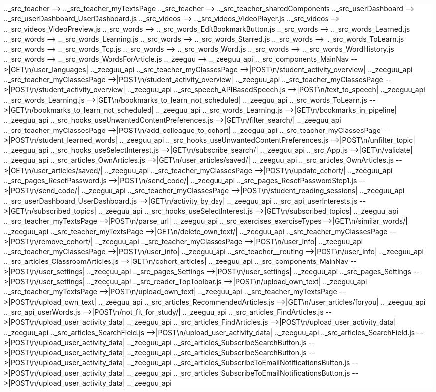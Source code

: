   .._src_teacher --> .._src_teacher_myTextsPage
  .._src_teacher --> .._src_teacher_sharedComponents
  .._src_userDashboard --> .._src_userDashboard_UserDashboard.js
  .._src_videos --> .._src_videos_VideoPlayer.js
  .._src_videos --> .._src_videos_VideoPreview.js
  .._src_words --> .._src_words_EditBookmarkButton.js
  .._src_words --> .._src_words_Learned.js
  .._src_words --> .._src_words_Learning.js
  .._src_words --> .._src_words_Starred.js
  .._src_words --> .._src_words_ToLearn.js
  .._src_words --> .._src_words_Top.js
  .._src_words --> .._src_words_Word.js
  .._src_words --> .._src_words_WordHistory.js
  .._src_words --> .._src_words_WordsForArticle.js
  .._zeeguu --> .._zeeguu_api
  .._src_components_MainNav -->|GET\n/user_languages| .._zeeguu_api
  .._src_teacher_myClassesPage -->|POST\n/student_activity_overview| .._zeeguu_api
  .._src_teacher_myClassesPage -->|POST\n/student_activity_overview| .._zeeguu_api
  .._src_teacher_myClassesPage -->|POST\n/student_activity_overview| .._zeeguu_api
  .._src_speech_APIBasedSpeech.js -->|POST\n/text_to_speech| .._zeeguu_api
  .._src_words_Learning.js -->|GET\n/bookmarks_to_learn_not_scheduled| .._zeeguu_api
  .._src_words_ToLearn.js -->|GET\n/bookmarks_to_learn_not_scheduled| .._zeeguu_api
  .._src_words_Learning.js -->|GET\n/bookmarks_in_pipeline| .._zeeguu_api
  .._src_hooks_useUnwantedContentPreferences.js -->|GET\n/filter_search/| .._zeeguu_api
  .._src_teacher_myClassesPage -->|POST\n/add_colleague_to_cohort| .._zeeguu_api
  .._src_teacher_myClassesPage -->|POST\n/student_learned_words| .._zeeguu_api
  .._src_hooks_useUnwantedContentPreferences.js -->|POST\n/unfilter_topic| .._zeeguu_api
  .._src_hooks_useSelectInterest.js -->|GET\n/subscribe_search/| .._zeeguu_api
  .._src_App.js -->|GET\n/validate| .._zeeguu_api
  .._src_articles_OwnArticles.js -->|GET\n/user_articles/saved/| .._zeeguu_api
  .._src_articles_OwnArticles.js -->|GET\n/user_articles/saved/| .._zeeguu_api
  .._src_teacher_myClassesPage -->|POST\n/update_cohort/| .._zeeguu_api
  .._src_pages_ResetPassword.js -->|POST\n/send_code/| .._zeeguu_api
  .._src_pages_ResetPasswordStep1.js -->|POST\n/send_code/| .._zeeguu_api
  .._src_teacher_myClassesPage -->|POST\n/student_reading_sessions| .._zeeguu_api
  .._src_userDashboard_UserDashboard.js -->|GET\n/activity_by_day| .._zeeguu_api
  .._src_api_userInterests.js -->|GET\n/subscribed_topics| .._zeeguu_api
  .._src_hooks_useSelectInterest.js -->|GET\n/subscribed_topics| .._zeeguu_api
  .._src_teacher_myTextsPage -->|POST\n/parse_url| .._zeeguu_api
  .._src_exercises_exerciseTypes -->|GET\n/similar_words/| .._zeeguu_api
  .._src_teacher_myTextsPage -->|GET\n/delete_own_text/| .._zeeguu_api
  .._src_teacher_myClassesPage -->|POST\n/remove_cohort/| .._zeeguu_api
  .._src_teacher_myClassesPage -->|POST\n/user_info| .._zeeguu_api
  .._src_teacher_myClassesPage -->|POST\n/user_info| .._zeeguu_api
  .._src_teacher__routing -->|POST\n/user_info| .._zeeguu_api
  .._src_articles_ClassroomArticles.js -->|GET\n/cohort_articles| .._zeeguu_api
  .._src_components_MainNav -->|POST\n/user_settings| .._zeeguu_api
  .._src_pages_Settings -->|POST\n/user_settings| .._zeeguu_api
  .._src_pages_Settings -->|POST\n/user_settings| .._zeeguu_api
  .._src_reader_TopToolbar.js -->|POST\n/upload_own_text| .._zeeguu_api
  .._src_teacher_myTextsPage -->|POST\n/upload_own_text| .._zeeguu_api
  .._src_teacher_myTextsPage -->|POST\n/upload_own_text| .._zeeguu_api
  .._src_articles_RecommendedArticles.js -->|GET\n/user_articles/foryou| .._zeeguu_api
  .._src_api_userWords.js -->|POST\n/not_fit_for_study/| .._zeeguu_api
  .._src_articles_FindArticles.js -->|POST\n/upload_user_activity_data| .._zeeguu_api
  .._src_articles_FindArticles.js -->|POST\n/upload_user_activity_data| .._zeeguu_api
  .._src_articles_SearchField.js -->|POST\n/upload_user_activity_data| .._zeeguu_api
  .._src_articles_SearchField.js -->|POST\n/upload_user_activity_data| .._zeeguu_api
  .._src_articles_SubscribeSearchButton.js -->|POST\n/upload_user_activity_data| .._zeeguu_api
  .._src_articles_SubscribeSearchButton.js -->|POST\n/upload_user_activity_data| .._zeeguu_api
  .._src_articles_SubscribeToEmailNotificationsButton.js -->|POST\n/upload_user_activity_data| .._zeeguu_api
  .._src_articles_SubscribeToEmailNotificationsButton.js -->|POST\n/upload_user_activity_data| .._zeeguu_api